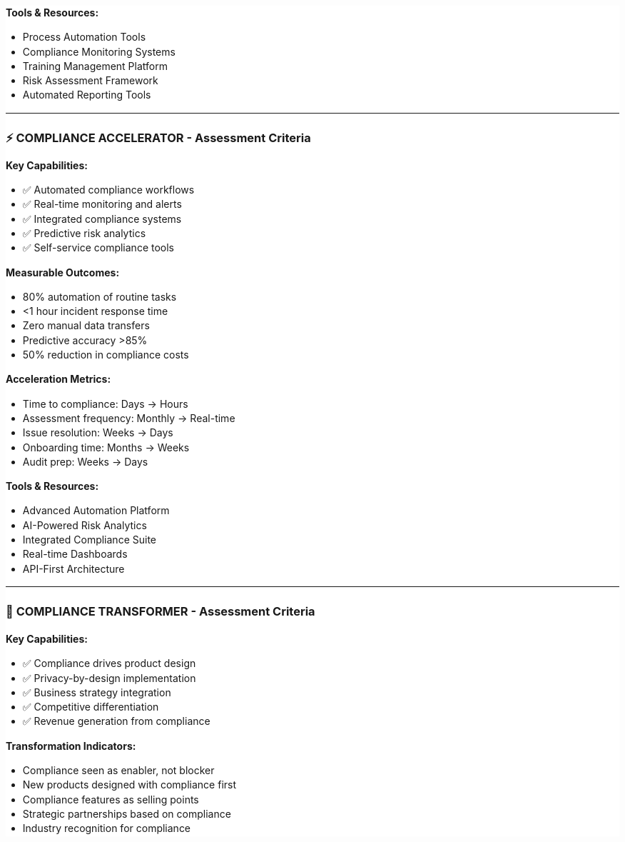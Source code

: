 **Tools & Resources:**
- Process Automation Tools
- Compliance Monitoring Systems
- Training Management Platform
- Risk Assessment Framework
- Automated Reporting Tools

---

### ⚡ **COMPLIANCE ACCELERATOR** - Assessment Criteria

**Key Capabilities:**
- ✅ Automated compliance workflows
- ✅ Real-time monitoring and alerts
- ✅ Integrated compliance systems
- ✅ Predictive risk analytics
- ✅ Self-service compliance tools

**Measurable Outcomes:**
- 80% automation of routine tasks
- <1 hour incident response time
- Zero manual data transfers
- Predictive accuracy >85%
- 50% reduction in compliance costs

**Acceleration Metrics:**
- Time to compliance: Days → Hours
- Assessment frequency: Monthly → Real-time
- Issue resolution: Weeks → Days
- Onboarding time: Months → Weeks
- Audit prep: Weeks → Days

**Tools & Resources:**
- Advanced Automation Platform
- AI-Powered Risk Analytics
- Integrated Compliance Suite
- Real-time Dashboards
- API-First Architecture

---

### 🔄 **COMPLIANCE TRANSFORMER** - Assessment Criteria

**Key Capabilities:**
- ✅ Compliance drives product design
- ✅ Privacy-by-design implementation
- ✅ Business strategy integration
- ✅ Competitive differentiation
- ✅ Revenue generation from compliance

**Transformation Indicators:**
- Compliance seen as enabler, not blocker
- New products designed with compliance first
- Compliance features as selling points
- Strategic partnerships based on compliance
- Industry recognition for compliance
